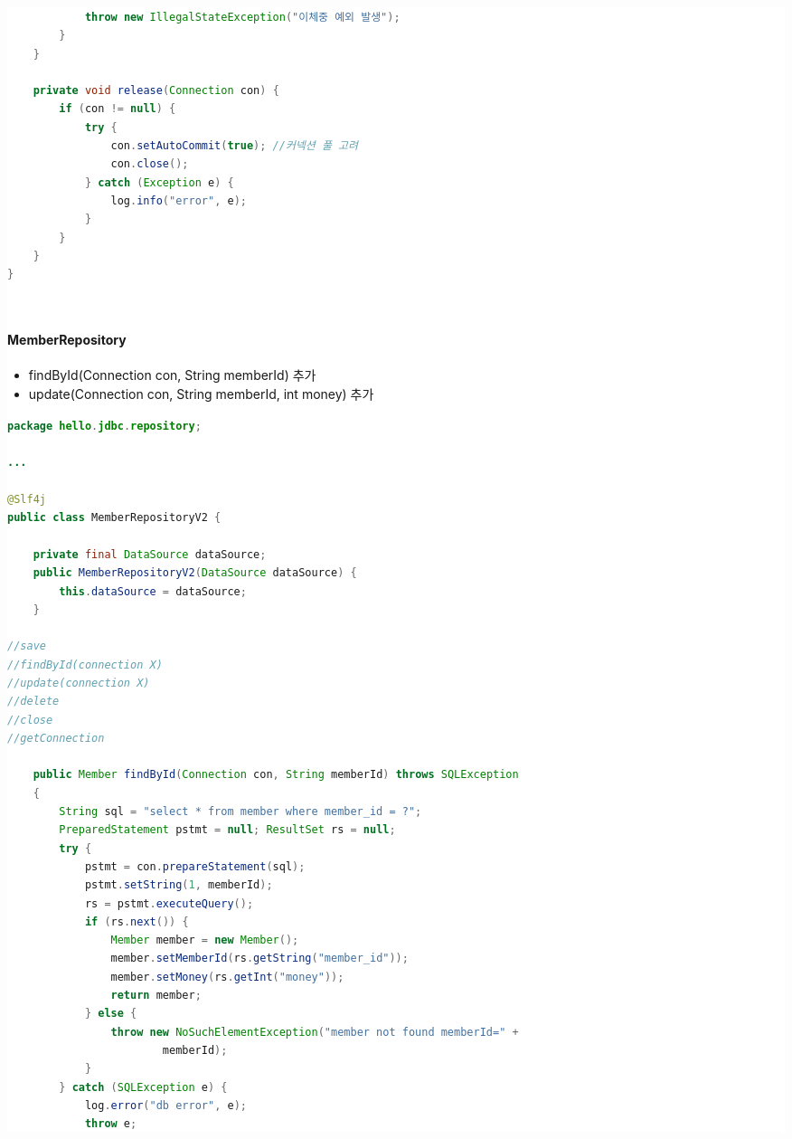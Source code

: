 ```java
            throw new IllegalStateException("이체중 예외 발생");
        }
    }

    private void release(Connection con) {
        if (con != null) {
            try {
                con.setAutoCommit(true); //커넥션 풀 고려
                con.close();
            } catch (Exception e) {
                log.info("error", e);
            }
        }
    }
}

```

<br>

#### MemberRepository

* findById(Connection con, String memberId) 추가
* update(Connection con, String memberId, int money) 추가

```java
package hello.jdbc.repository;

...

@Slf4j
public class MemberRepositoryV2 {

    private final DataSource dataSource;
    public MemberRepositoryV2(DataSource dataSource) {
        this.dataSource = dataSource;
    }

//save
//findById(connection X)
//update(connection X)
//delete
//close
//getConnection

    public Member findById(Connection con, String memberId) throws SQLException
    {
        String sql = "select * from member where member_id = ?";
        PreparedStatement pstmt = null; ResultSet rs = null;
        try {
            pstmt = con.prepareStatement(sql);
            pstmt.setString(1, memberId);
            rs = pstmt.executeQuery();
            if (rs.next()) {
                Member member = new Member();
                member.setMemberId(rs.getString("member_id"));
                member.setMoney(rs.getInt("money"));
                return member;
            } else {
                throw new NoSuchElementException("member not found memberId=" +
                        memberId);
            }
        } catch (SQLException e) {
            log.error("db error", e);
            throw e;
```